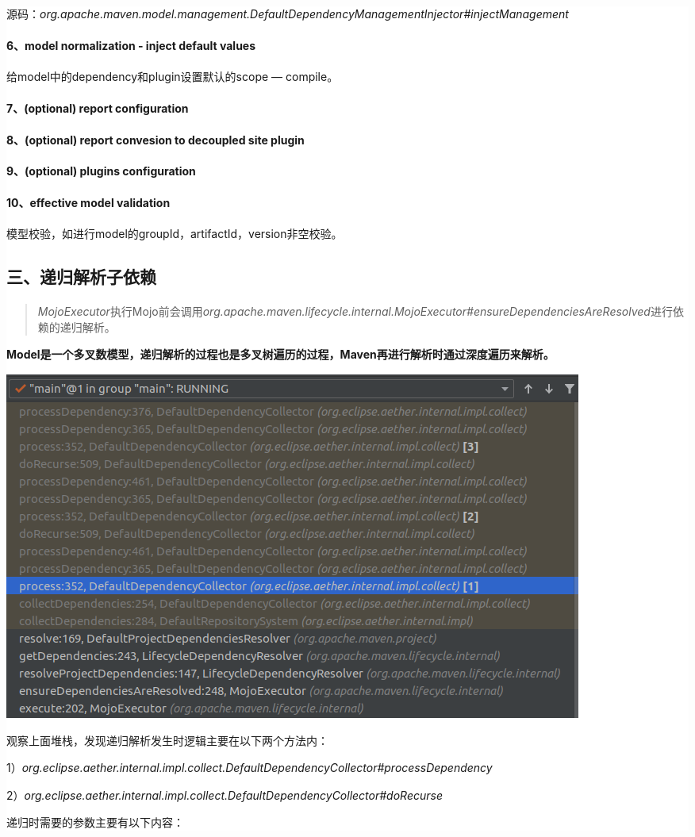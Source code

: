 源码：*org.apache.maven.model.management.DefaultDependencyManagementInjector#injectManagement*

#### 6、model normalization - inject default values

给model中的dependency和plugin设置默认的scope — compile。

#### 7、(optional) report configuration

#### 8、(optional) report convesion to decoupled site plugin

#### 9、(optional) plugins configuration

#### 10、effective model validation

模型校验，如进行model的groupId，artifactId，version非空校验。

## 三、递归解析子依赖

>  *MojoExecutor*执行Mojo前会调用*org.apache.maven.lifecycle.internal.MojoExecutor#ensureDependenciesAreResolved*进行依赖的递归解析。

**Model是一个多叉数模型，递归解析的过程也是多叉树遍历的过程，Maven再进行解析时通过深度遍历来解析。**

![image-20220126202817960](pic/image-20220126202817960.png)

观察上面堆栈，发现递归解析发生时逻辑主要在以下两个方法内：

1）*org.eclipse.aether.internal.impl.collect.DefaultDependencyCollector#processDependency*

2）*org.eclipse.aether.internal.impl.collect.DefaultDependencyCollector#doRecurse*

递归时需要的参数主要有以下内容：
